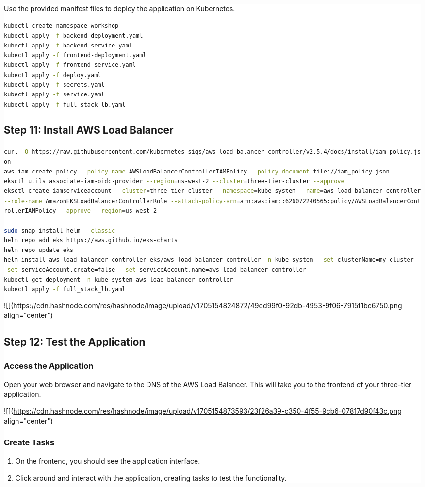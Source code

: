 Use the provided manifest files to deploy the application on Kubernetes.

```bash
kubectl create namespace workshop
kubectl apply -f backend-deployment.yaml
kubectl apply -f backend-service.yaml
kubectl apply -f frontend-deployment.yaml
kubectl apply -f frontend-service.yaml
kubectl apply -f deploy.yaml
kubectl apply -f secrets.yaml
kubectl apply -f service.yaml
kubectl apply -f full_stack_lb.yaml
```

## Step 11: Install AWS Load Balancer

```bash
curl -O https://raw.githubusercontent.com/kubernetes-sigs/aws-load-balancer-controller/v2.5.4/docs/install/iam_policy.json
aws iam create-policy --policy-name AWSLoadBalancerControllerIAMPolicy --policy-document file://iam_policy.json
eksctl utils associate-iam-oidc-provider --region=us-west-2 --cluster=three-tier-cluster --approve
eksctl create iamserviceaccount --cluster=three-tier-cluster --namespace=kube-system --name=aws-load-balancer-controller --role-name AmazonEKSLoadBalancerControllerRole --attach-policy-arn=arn:aws:iam::626072240565:policy/AWSLoadBalancerControllerIAMPolicy --approve --region=us-west-2

sudo snap install helm --classic
helm repo add eks https://aws.github.io/eks-charts
helm repo update eks
helm install aws-load-balancer-controller eks/aws-load-balancer-controller -n kube-system --set clusterName=my-cluster --set serviceAccount.create=false --set serviceAccount.name=aws-load-balancer-controller
kubectl get deployment -n kube-system aws-load-balancer-controller
kubectl apply -f full_stack_lb.yaml
```

![](https://cdn.hashnode.com/res/hashnode/image/upload/v1705154824872/49dd99f0-92db-4953-9f06-7915f1bc6750.png align="center")

## Step 12: Test the Application

### Access the Application

Open your web browser and navigate to the DNS of the AWS Load Balancer. This will take you to the frontend of your three-tier application.

![](https://cdn.hashnode.com/res/hashnode/image/upload/v1705154873593/23f26a39-c350-4f55-9cb6-07817d90f43c.png align="center")

### Create Tasks

1. On the frontend, you should see the application interface.
    
2. Click around and interact with the application, creating tasks to test the functionality.
    